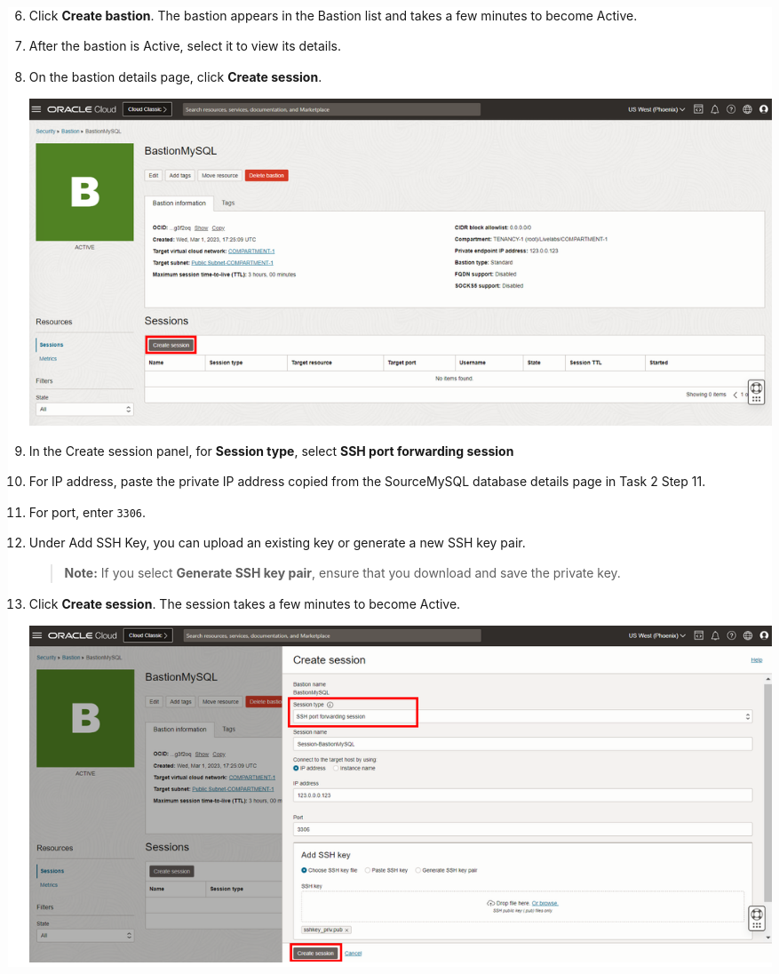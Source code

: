 6.  Click **Create bastion**. The bastion appears in the Bastion list and takes a few minutes to become Active.

7.  After the bastion is Active, select it to view its details.

8.  On the bastion details page, click **Create session**.

	![Click Create session on the bastion details page](./images/03-08-create-session.png " ")

9.  In the Create session panel, for **Session type**, select **SSH port forwarding session**

10. For IP address, paste the private IP address copied from the SourceMySQL database details page in Task 2 Step 11.

11. For port, enter `3306`.

12. Under Add SSH Key, you can upload an existing key or generate a new SSH key pair.

	>**Note:** If you select **Generate SSH key pair**, ensure that you download and save the private key.

13. Click **Create session**. The session takes a few minutes to become Active.

	![Enter the details and click Create session](./images/03-09-session-type.png " ")
